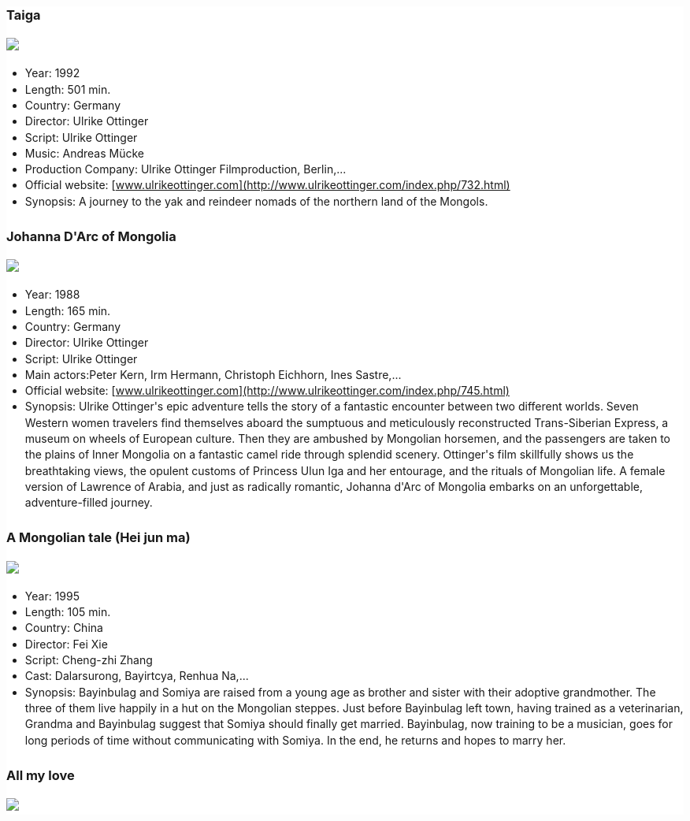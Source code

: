 
### Taiga
![](/blog/movies-about-mongolia-what-you-have-to-see/images/taiga_wzyvgg.jpg)

- Year: 1992
- Length: 501 min.
- Country: Germany
- Director: Ulrike Ottinger
- Script: Ulrike Ottinger
- Music: Andreas Mücke
- Production Company: Ulrike Ottinger Filmproduction, Berlin,...
- Official website: [www.ulrikeottinger.com](http://www.ulrikeottinger.com/index.php/732.html)
- Synopsis: A journey to the yak and reindeer nomads of the northern land of the Mongols.


### Johanna D'Arc of Mongolia
![](/blog/movies-about-mongolia-what-you-have-to-see/images/sisters-47-e992a634_photo_xq9i9a.jpg)

- Year: 1988
- Length: 165 min.
- Country: Germany
- Director: Ulrike Ottinger
- Script: Ulrike Ottinger
- Main actors:Peter Kern, Irm Hermann, Christoph Eichhorn, Ines Sastre,...
- Official website: [www.ulrikeottinger.com](http://www.ulrikeottinger.com/index.php/745.html)
- Synopsis: Ulrike Ottinger's epic adventure tells the story of a fantastic encounter between two different worlds. Seven Western women travelers find themselves aboard the sumptuous and meticulously reconstructed Trans-Siberian Express, a museum on wheels of European culture. Then they are ambushed by Mongolian horsemen, and the passengers are taken to the plains of Inner Mongolia on a fantastic camel ride through splendid scenery. Ottinger's film skillfully shows us the breathtaking views, the opulent customs of Princess Ulun Iga and her entourage, and the rituals of Mongolian life. A female version of Lawrence of Arabia, and just as radically romantic, Johanna d'Arc of Mongolia embarks on an unforgettable, adventure-filled journey.


### A Mongolian tale (Hei jun ma)
![](/blog/movies-about-mongolia-what-you-have-to-see/images/MongolianTale_c7jyyd.jpg)

- Year: 1995
- Length: 105 min.
- Country: China
- Director: Fei Xie
- Script: Cheng-zhi Zhang
- Cast: Dalarsurong, Bayirtcya, Renhua Na,...
- Synopsis: Bayinbulag and Somiya are raised from a young age as brother and sister with their adoptive grandmother. The three of them live happily in a hut on the Mongolian steppes. Just before Bayinbulag left town, having trained as a veterinarian, Grandma and Bayinbulag suggest that Somiya should finally get married. Bayinbulag, now training to be a musician, goes for long periods of time without communicating with Somiya. In the end, he returns and hopes to marry her.


### All my love
![](/blog/movies-about-mongolia-what-you-have-to-see/images/2004105533_lgjgme.jpg)
